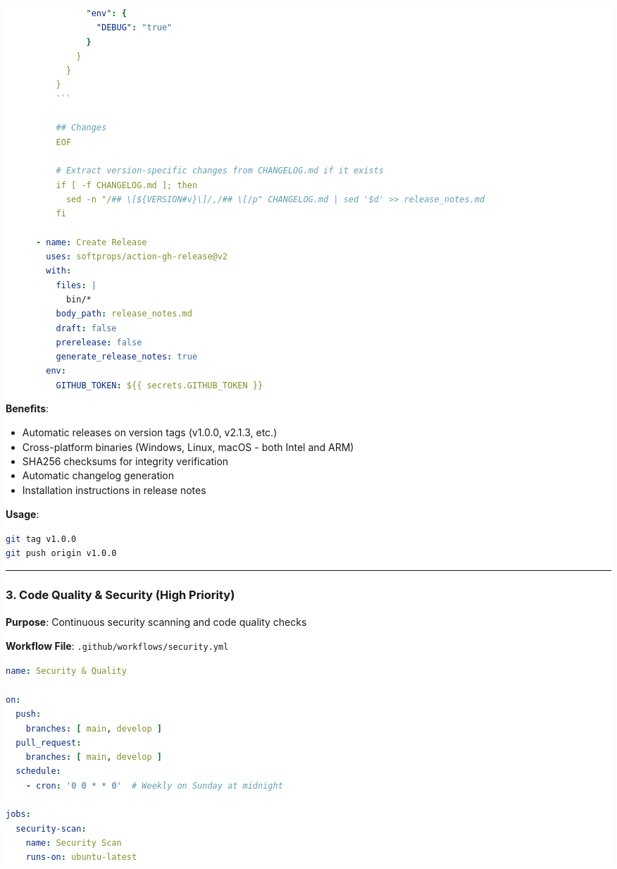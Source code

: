 ```yaml
                "env": {
                  "DEBUG": "true"
                }
              }
            }
          }
          ```

          ## Changes
          EOF

          # Extract version-specific changes from CHANGELOG.md if it exists
          if [ -f CHANGELOG.md ]; then
            sed -n "/## \[${VERSION#v}\]/,/## \[/p" CHANGELOG.md | sed '$d' >> release_notes.md
          fi

      - name: Create Release
        uses: softprops/action-gh-release@v2
        with:
          files: |
            bin/*
          body_path: release_notes.md
          draft: false
          prerelease: false
          generate_release_notes: true
        env:
          GITHUB_TOKEN: ${{ secrets.GITHUB_TOKEN }}
```

**Benefits**:
- Automatic releases on version tags (v1.0.0, v2.1.3, etc.)
- Cross-platform binaries (Windows, Linux, macOS - both Intel and ARM)
- SHA256 checksums for integrity verification
- Automatic changelog generation
- Installation instructions in release notes

**Usage**:
```bash
git tag v1.0.0
git push origin v1.0.0
```

---

### 3. Code Quality & Security (High Priority)

**Purpose**: Continuous security scanning and code quality checks

**Workflow File**: `.github/workflows/security.yml`

```yaml
name: Security & Quality

on:
  push:
    branches: [ main, develop ]
  pull_request:
    branches: [ main, develop ]
  schedule:
    - cron: '0 0 * * 0'  # Weekly on Sunday at midnight

jobs:
  security-scan:
    name: Security Scan
    runs-on: ubuntu-latest

```